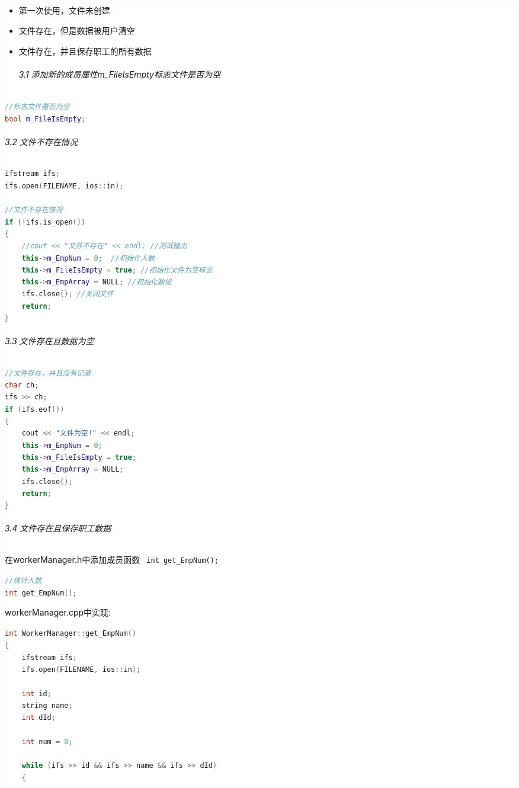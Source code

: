 - 第一次使用，文件未创建

- 文件存在，但是数据被用户清空

- 文件存在，并且保存职工的所有数据

  ###### 3.1 添加新的成员属性m_FileIsEmpty标志文件是否为空

```c++
//标志文件是否为空
bool m_FileIsEmpty;
```
###### 		3.2 文件不存在情况

```c++
ifstream ifs;
ifs.open(FILENAME, ios::in);

//文件不存在情况
if (!ifs.is_open())
{
	//cout << "文件不存在" << endl; //测试输出
	this->m_EmpNum = 0;  //初始化人数
	this->m_FileIsEmpty = true; //初始化文件为空标志
	this->m_EmpArray = NULL; //初始化数组
	ifs.close(); //关闭文件
	return;
}
```
###### 	3.3 文件存在且数据为空

```c++
//文件存在，并且没有记录
char ch;
ifs >> ch;
if (ifs.eof())
{
	cout << "文件为空!" << endl;
	this->m_EmpNum = 0;
	this->m_FileIsEmpty = true;
	this->m_EmpArray = NULL;
	ifs.close();
	return;
}
```
###### 	3.4 文件存在且保存职工数据

在workerManager.h中添加成员函数 ` int get_EmpNum();`

```c++
//统计人数
int get_EmpNum();
```
workerManager.cpp中实现:

```c++
int WorkerManager::get_EmpNum()
{
	ifstream ifs;
	ifs.open(FILENAME, ios::in);

	int id;
	string name;
	int dId;

	int num = 0;

	while (ifs >> id && ifs >> name && ifs >> dId)
	{
```